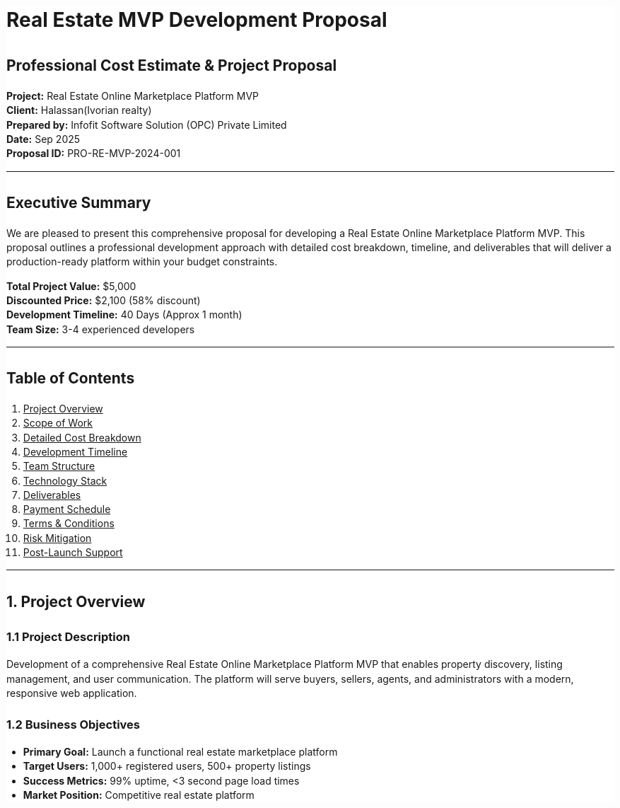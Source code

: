 # Real Estate MVP Development Proposal
## Professional Cost Estimate & Project Proposal

**Project:** Real Estate Online Marketplace Platform MVP  
**Client:** Halassan(Ivorian realty)  
**Prepared by:** Infofit Software Solution (OPC) Private Limited  
**Date:** Sep 2025  
**Proposal ID:** PRO-RE-MVP-2024-001

---

## Executive Summary

We are pleased to present this comprehensive proposal for developing a Real Estate Online Marketplace Platform MVP. This proposal outlines a professional development approach with detailed cost breakdown, timeline, and deliverables that will deliver a production-ready platform within your budget constraints.

**Total Project Value:** $5,000  
**Discounted Price:** $2,100 (58% discount)  
**Development Timeline:** 40 Days (Approx 1 month)  
**Team Size:** 3-4 experienced developers

---

## Table of Contents

1. [Project Overview](#1-project-overview)
2. [Scope of Work](#2-scope-of-work)
3. [Detailed Cost Breakdown](#3-detailed-cost-breakdown)
4. [Development Timeline](#4-development-timeline)
5. [Team Structure](#5-team-structure)
6. [Technology Stack](#6-technology-stack)
7. [Deliverables](#7-deliverables)
8. [Payment Schedule](#8-payment-schedule)
9. [Terms & Conditions](#9-terms--conditions)
10. [Risk Mitigation](#10-risk-mitigation)
11. [Post-Launch Support](#11-post-launch-support)

---

## 1. Project Overview

### 1.1 Project Description
Development of a comprehensive Real Estate Online Marketplace Platform MVP that enables property discovery, listing management, and user communication. The platform will serve buyers, sellers, agents, and administrators with a modern, responsive web application.

### 1.2 Business Objectives
- **Primary Goal:** Launch a functional real estate marketplace platform
- **Target Users:** 1,000+ registered users, 500+ property listings
- **Success Metrics:** 99% uptime, <3 second page load times
- **Market Position:** Competitive real estate platform 

